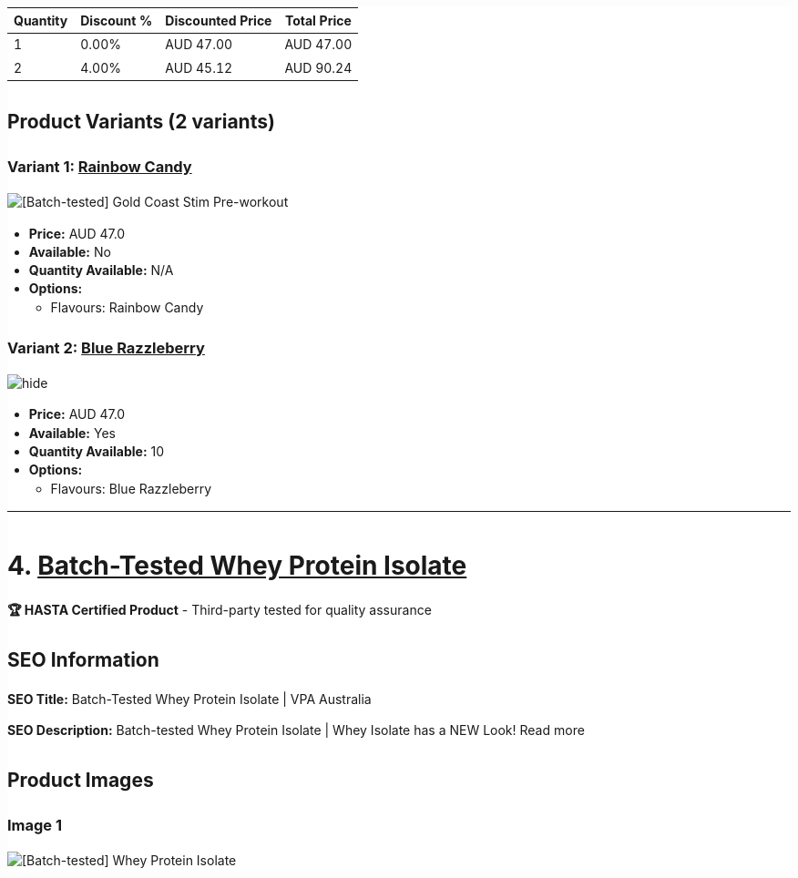 | Quantity | Discount % | Discounted Price | Total Price |
|----------|------------|------------------|-------------|
| 1 | 0.00% | AUD 47.00 | AUD 47.00 |
| 2 | 4.00% | AUD 45.12 | AUD 90.24 |

## Product Variants (2 variants)

### Variant 1: [Rainbow Candy](https://vpa-australia.myshopify.com/products/batch-tested-gold-coast-stim-pre-workout)

![[Batch-tested] Gold Coast Stim Pre-workout](https://cdn.shopify.com/s/files/1/0268/9279/5959/files/HASTA-Gold-Coast-Stim-Pre-workout-VPA-Australia-15.webp?v=1747276812)

- **Price:** AUD 47.0
- **Available:** No
- **Quantity Available:** N/A
- **Options:**
  - Flavours: Rainbow Candy

### Variant 2: [Blue Razzleberry](https://vpa-australia.myshopify.com/products/batch-tested-gold-coast-stim-pre-workout)

![hide](https://cdn.shopify.com/s/files/1/0268/9279/5959/files/HASTA-Gold-Coast-Stim-Pre-workout-VPA-Australia-14.png?v=1747276809)

- **Price:** AUD 47.0
- **Available:** Yes
- **Quantity Available:** 10
- **Options:**
  - Flavours: Blue Razzleberry

---

# 4. [Batch-Tested Whey Protein Isolate](https://vpa-australia.myshopify.com/products/batch-tested-whey-protein-isolate-protein-powder)

**🏆 HASTA Certified Product** - Third-party tested for quality assurance

## SEO Information

**SEO Title:** Batch-Tested Whey Protein Isolate | VPA Australia

**SEO Description:** Batch-tested Whey Protein Isolate | Whey Isolate has a NEW Look! Read more

## Product Images

### Image 1
![[Batch-tested] Whey Protein Isolate](https://cdn.shopify.com/s/files/1/0268/9279/5959/files/HASTA-Whey-Protein-Isolate-VPA-Australia.webp?v=1747276875)
